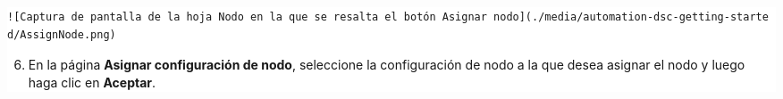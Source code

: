     ![Captura de pantalla de la hoja Nodo en la que se resalta el botón Asignar nodo](./media/automation-dsc-getting-started/AssignNode.png)
6. En la página **Asignar configuración de nodo**, seleccione la configuración de nodo a la que desea asignar el nodo y luego haga clic en **Aceptar**.
   